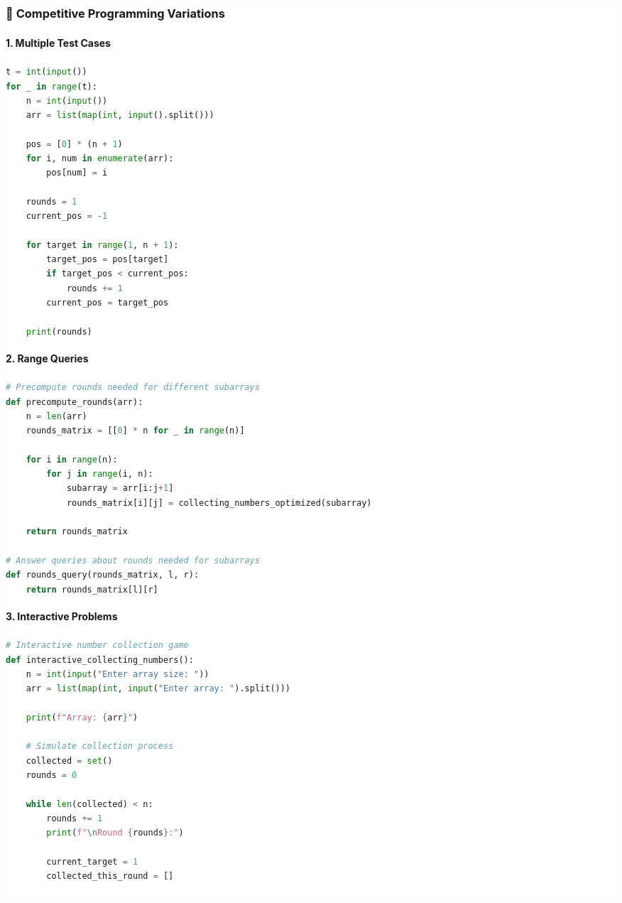 ### 🎯 **Competitive Programming Variations**

#### **1. Multiple Test Cases**
```python
t = int(input())
for _ in range(t):
    n = int(input())
    arr = list(map(int, input().split()))
    
    pos = [0] * (n + 1)
    for i, num in enumerate(arr):
        pos[num] = i
    
    rounds = 1
    current_pos = -1
    
    for target in range(1, n + 1):
        target_pos = pos[target]
        if target_pos < current_pos:
            rounds += 1
        current_pos = target_pos
    
    print(rounds)
```

#### **2. Range Queries**
```python
# Precompute rounds needed for different subarrays
def precompute_rounds(arr):
    n = len(arr)
    rounds_matrix = [[0] * n for _ in range(n)]
    
    for i in range(n):
        for j in range(i, n):
            subarray = arr[i:j+1]
            rounds_matrix[i][j] = collecting_numbers_optimized(subarray)
    
    return rounds_matrix

# Answer queries about rounds needed for subarrays
def rounds_query(rounds_matrix, l, r):
    return rounds_matrix[l][r]
```

#### **3. Interactive Problems**
```python
# Interactive number collection game
def interactive_collecting_numbers():
    n = int(input("Enter array size: "))
    arr = list(map(int, input("Enter array: ").split()))
    
    print(f"Array: {arr}")
    
    # Simulate collection process
    collected = set()
    rounds = 0
    
    while len(collected) < n:
        rounds += 1
        print(f"\nRound {rounds}:")
        
        current_target = 1
        collected_this_round = []
        
```